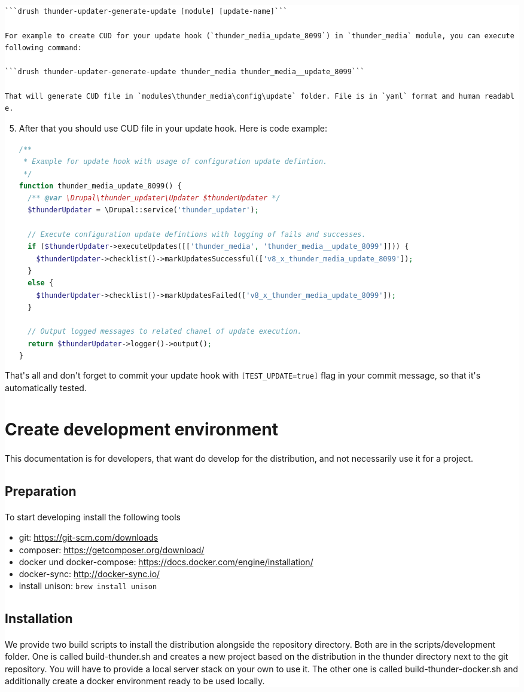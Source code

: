     ```drush thunder-updater-generate-update [module] [update-name]```
    
    For example to create CUD for your update hook (`thunder_media_update_8099`) in `thunder_media` module, you can execute following command:

    ```drush thunder-updater-generate-update thunder_media thunder_media__update_8099```

    That will generate CUD file in `modules\thunder_media\config\update` folder. File is in `yaml` format and human readable.

5. After that you should use CUD file in your update hook. Here is code example:
    ```php
    /**
     * Example for update hook with usage of configuration update defintion.
     */
    function thunder_media_update_8099() {
      /** @var \Drupal\thunder_updater\Updater $thunderUpdater */
      $thunderUpdater = \Drupal::service('thunder_updater');
    
      // Execute configuration update defintions with logging of fails and successes.
      if ($thunderUpdater->executeUpdates([['thunder_media', 'thunder_media__update_8099']])) {
        $thunderUpdater->checklist()->markUpdatesSuccessful(['v8_x_thunder_media_update_8099']);
      }
      else {
        $thunderUpdater->checklist()->markUpdatesFailed(['v8_x_thunder_media_update_8099']);
      }
    
      // Output logged messages to related chanel of update execution.
      return $thunderUpdater->logger()->output();
    }
    ```

That's all and don't forget to commit your update hook with `[TEST_UPDATE=true]` flag in your commit message, so that it's automatically tested.

# Create development environment

This documentation is for developers, that want do develop for the distribution, and not necessarily use it for a 
project.

## Preparation
To start developing install the following tools

- git: https://git-scm.com/downloads
- composer: https://getcomposer.org/download/
- docker und docker-compose: https://docs.docker.com/engine/installation/
- docker-sync: http://docker-sync.io/
- install unison: ```brew install unison```

## Installation

We provide two build scripts to install the distribution alongside the repository directory. Both are in the 
scripts/development folder. One is called build-thunder.sh and creates a new project based on the distribution in the
thunder directory next to the git repository. You will have to provide a local server stack on your own to use it.
The other one is called build-thunder-docker.sh and additionally create a docker environment ready to be used locally.
